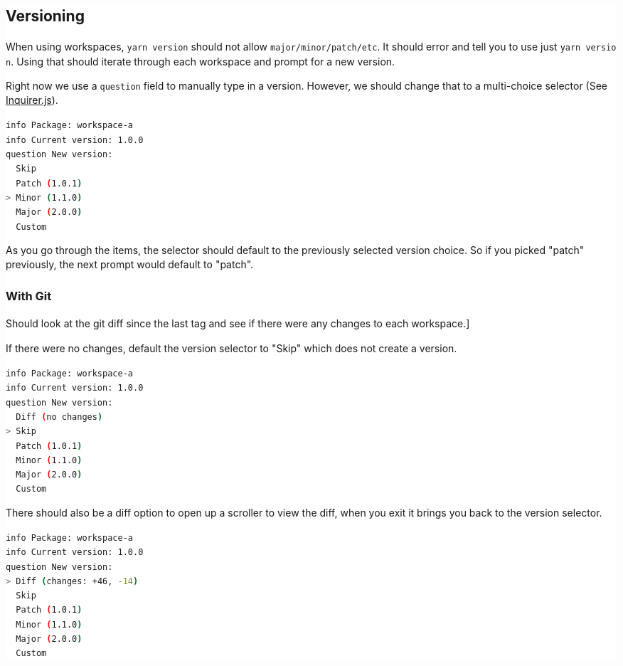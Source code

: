 ## Versioning

When using workspaces, `yarn version` should not allow `major/minor/patch/etc`.
It should error and tell you to use just `yarn version`. Using that should
iterate through each workspace and prompt for a new version.

Right now we use a `question` field to manually type in a version. However, we
should change that to a multi-choice selector
(See [Inquirer.js](https://github.com/SBoudrias/Inquirer.js/#list---type-list)).

```sh
info Package: workspace-a
info Current version: 1.0.0
question New version:
  Skip
  Patch (1.0.1)
> Minor (1.1.0)
  Major (2.0.0)
  Custom
```

As you go through the items, the selector should default to the previously
selected version choice. So if you picked "patch" previously, the next prompt
would default to "patch".

### With Git

Should look at the git diff since the last tag and see if there were any
changes to each workspace.]

If there were no changes, default the version selector to "Skip" which does not
create a version.

```sh
info Package: workspace-a
info Current version: 1.0.0
question New version:
  Diff (no changes)
> Skip
  Patch (1.0.1)
  Minor (1.1.0)
  Major (2.0.0)
  Custom
```

There should also be a diff option to open up a scroller to view the diff, when
you exit it brings you back to the version selector.

```sh
info Package: workspace-a
info Current version: 1.0.0
question New version:
> Diff (changes: +46, -14)
  Skip
  Patch (1.0.1)
  Minor (1.1.0)
  Major (2.0.0)
  Custom
```
